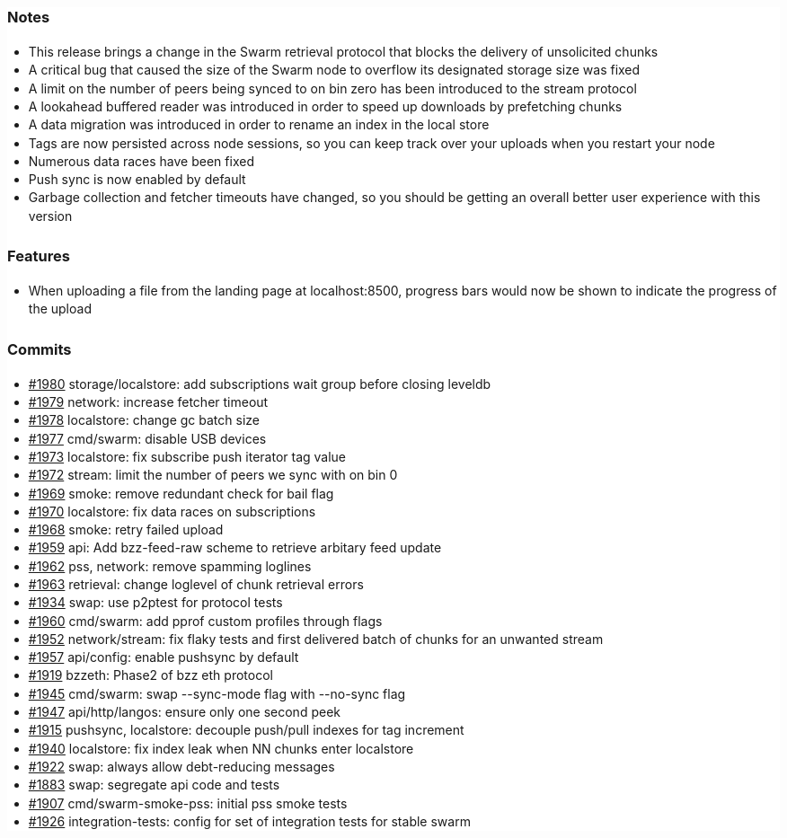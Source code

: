 ### Notes

- This release brings a change in the Swarm retrieval protocol that blocks the delivery of unsolicited chunks
- A critical bug that caused the size of the Swarm node to overflow its designated storage size was fixed
- A limit on the number of peers being synced to on bin zero has been introduced to the stream protocol
- A lookahead buffered reader was introduced in order to speed up downloads by prefetching chunks
- A data migration was introduced in order to rename an index in the local store
- Tags are now persisted across node sessions, so you can keep track over your uploads when you restart your node
- Numerous data races have been fixed
- Push sync is now enabled by default
- Garbage collection and fetcher timeouts have changed, so you should be getting an overall better user experience with this version

### Features

- When uploading a file from the landing page at localhost:8500, progress bars would now be shown to indicate the progress of the upload

### Commits

* [#1980](https://github.com/ethersphere/swarm/pull/1980) storage/localstore: add subscriptions wait group before closing leveldb
* [#1979](https://github.com/ethersphere/swarm/pull/1979) network: increase fetcher timeout
* [#1978](https://github.com/ethersphere/swarm/pull/1978) localstore: change gc batch size
* [#1977](https://github.com/ethersphere/swarm/pull/1977) cmd/swarm: disable USB devices
* [#1973](https://github.com/ethersphere/swarm/pull/1973) localstore: fix subscribe push iterator tag value
* [#1972](https://github.com/ethersphere/swarm/pull/1972) stream: limit the number of peers we sync with on bin 0
* [#1969](https://github.com/ethersphere/swarm/pull/1969) smoke: remove redundant check for bail flag
* [#1970](https://github.com/ethersphere/swarm/pull/1970) localstore: fix data races on subscriptions
* [#1968](https://github.com/ethersphere/swarm/pull/1968) smoke: retry failed upload
* [#1959](https://github.com/ethersphere/swarm/pull/1959) api: Add bzz-feed-raw scheme to retrieve arbitary feed update
* [#1962](https://github.com/ethersphere/swarm/pull/1962) pss, network: remove spamming loglines
* [#1963](https://github.com/ethersphere/swarm/pull/1963) retrieval: change loglevel of chunk retrieval errors
* [#1934](https://github.com/ethersphere/swarm/pull/1934) swap: use p2ptest for protocol tests
* [#1960](https://github.com/ethersphere/swarm/pull/1960) cmd/swarm: add pprof custom profiles through flags
* [#1952](https://github.com/ethersphere/swarm/pull/1952) network/stream: fix flaky tests and first delivered batch of chunks for an unwanted stream
* [#1957](https://github.com/ethersphere/swarm/pull/1957) api/config: enable pushsync by default
* [#1919](https://github.com/ethersphere/swarm/pull/1919) bzzeth: Phase2 of bzz eth protocol
* [#1945](https://github.com/ethersphere/swarm/pull/1945) cmd/swarm: swap --sync-mode flag with --no-sync flag
* [#1947](https://github.com/ethersphere/swarm/pull/1947) api/http/langos: ensure only one second peek
* [#1915](https://github.com/ethersphere/swarm/pull/1915) pushsync, localstore: decouple push/pull indexes for tag increment
* [#1940](https://github.com/ethersphere/swarm/pull/1940) localstore: fix index leak when NN chunks enter localstore
* [#1922](https://github.com/ethersphere/swarm/pull/1922) swap: always allow debt-reducing messages
* [#1883](https://github.com/ethersphere/swarm/pull/1883) swap: segregate api code and tests
* [#1907](https://github.com/ethersphere/swarm/pull/1907) cmd/swarm-smoke-pss: initial pss smoke tests
* [#1926](https://github.com/ethersphere/swarm/pull/1926) integration-tests: config for set of integration tests for stable swarm